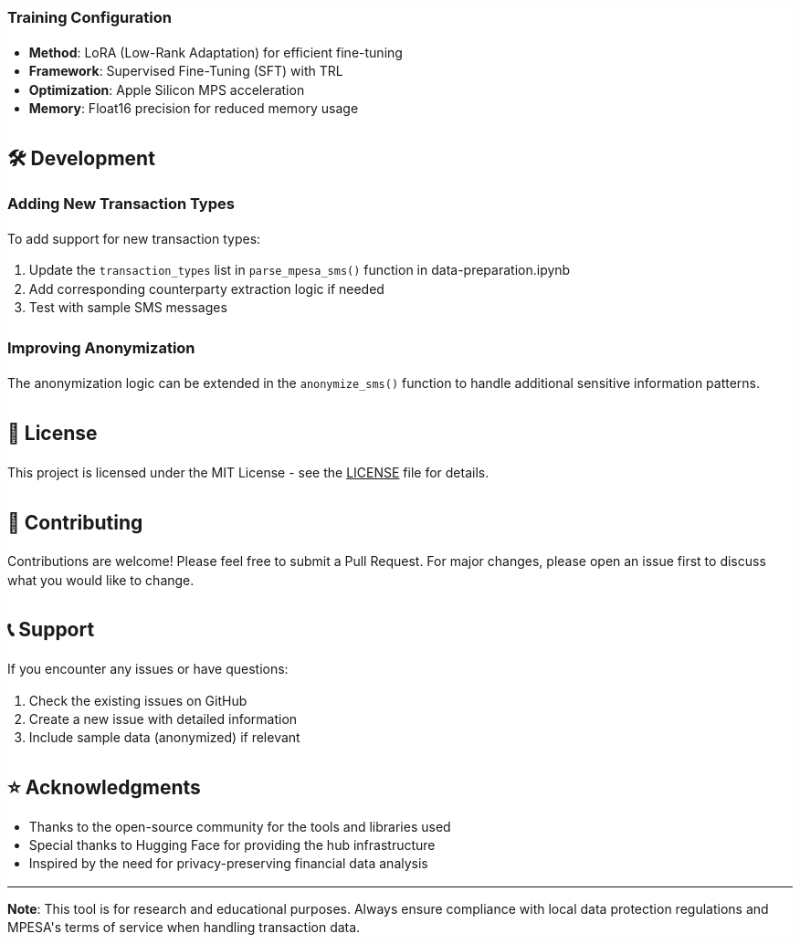 ### Training Configuration
- **Method**: LoRA (Low-Rank Adaptation) for efficient fine-tuning
- **Framework**: Supervised Fine-Tuning (SFT) with TRL
- **Optimization**: Apple Silicon MPS acceleration
- **Memory**: Float16 precision for reduced memory usage

## 🛠️ Development

### Adding New Transaction Types

To add support for new transaction types:

1. Update the `transaction_types` list in `parse_mpesa_sms()` function in data-preparation.ipynb
2. Add corresponding counterparty extraction logic if needed
3. Test with sample SMS messages

### Improving Anonymization

The anonymization logic can be extended in the `anonymize_sms()` function to handle additional sensitive information patterns.

## 📄 License

This project is licensed under the MIT License - see the [LICENSE](LICENSE) file for details.

## 🤝 Contributing

Contributions are welcome! Please feel free to submit a Pull Request. For major changes, please open an issue first to discuss what you would like to change.

## 📞 Support

If you encounter any issues or have questions:

1. Check the existing issues on GitHub
2. Create a new issue with detailed information
3. Include sample data (anonymized) if relevant

## ⭐ Acknowledgments

- Thanks to the open-source community for the tools and libraries used
- Special thanks to Hugging Face for providing the hub infrastructure
- Inspired by the need for privacy-preserving financial data analysis

---

**Note**: This tool is for research and educational purposes. Always ensure compliance with local data protection regulations and MPESA's terms of service when handling transaction data.

